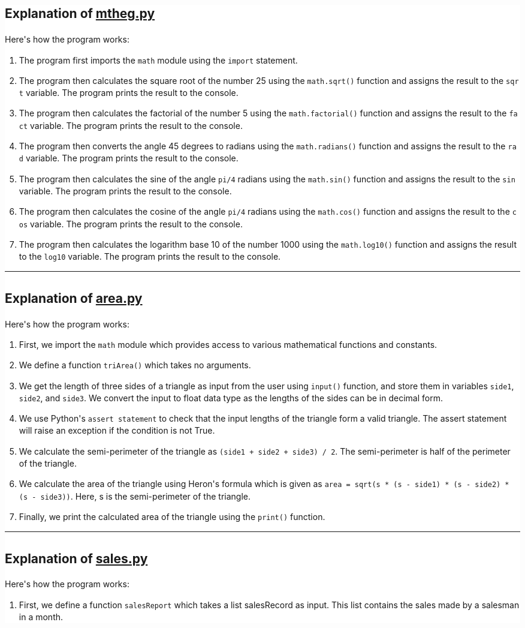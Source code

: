 ## Explanation of [mtheg.py](./03-mathexample/mtheg.py)

Here's how the program works:

1. The program first imports the `math` module using the `import` statement.

2. The program then calculates the square root of the number 25 using the `math.sqrt()` function and assigns the result to the `sqrt` variable. The program prints the result to the console.

3. The program then calculates the factorial of the number 5 using the `math.factorial()` function and assigns the result to the `fact` variable. The program prints the result to the console.

4. The program then converts the angle 45 degrees to radians using the `math.radians()` function and assigns the result to the `rad` variable. The program prints the result to the console.

5. The program then calculates the sine of the angle `pi/4` radians using the `math.sin()` function and assigns the result to the `sin` variable. The program prints the result to the console.

6. The program then calculates the cosine of the angle `pi/4` radians using the `math.cos()` function and assigns the result to the `cos` variable. The program prints the result to the console.

7. The program then calculates the logarithm base 10 of the number 1000 using the `math.log10()` function and assigns the result to the `log10` variable. The program prints the result to the console.
<hr>

## Explanation of [area.py](./04-area/area.py)

Here's how the program works:

1. First, we import the `math` module which provides access to various mathematical functions and constants.

2. We define a function `triArea()` which takes no arguments.

3. We get the length of three sides of a triangle as input from the user using `input()` function, and store them in variables `side1`, `side2`, and `side3`. We convert the input to float data type as the lengths of the sides can be in decimal form.

4. We use Python's `assert statement` to check that the input lengths of the triangle form a valid triangle. The assert statement will raise an exception if the condition is not True.

5. We calculate the semi-perimeter of the triangle as `(side1 + side2 + side3) / 2`. The semi-perimeter is half of the perimeter of the triangle.

6. We calculate the area of the triangle using Heron's formula which is given as `area = sqrt(s * (s - side1) * (s - side2) * (s - side3))`. Here, s is the semi-perimeter of the triangle.

7. Finally, we print the calculated area of the triangle using the `print()` function.
<hr>

## Explanation of [sales.py](./05-sales/sales.py)

Here's how the program works:

1. First, we define a function `salesReport` which takes a list salesRecord as input. This list contains the sales made by a salesman in a month.
